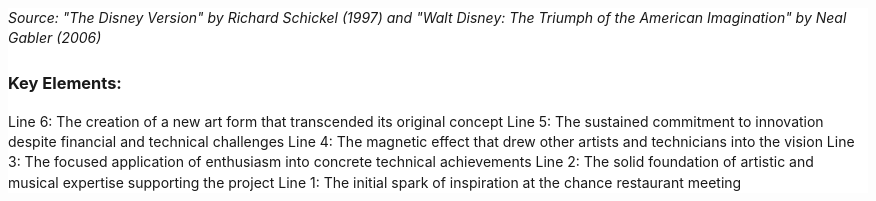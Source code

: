 *Source: "The Disney Version" by Richard Schickel (1997) and "Walt Disney: The Triumph of the American Imagination" by Neal Gabler (2006)*

### Key Elements:
Line 6: The creation of a new art form that transcended its original concept
Line 5: The sustained commitment to innovation despite financial and technical challenges
Line 4: The magnetic effect that drew other artists and technicians into the vision
Line 3: The focused application of enthusiasm into concrete technical achievements
Line 2: The solid foundation of artistic and musical expertise supporting the project
Line 1: The initial spark of inspiration at the chance restaurant meeting